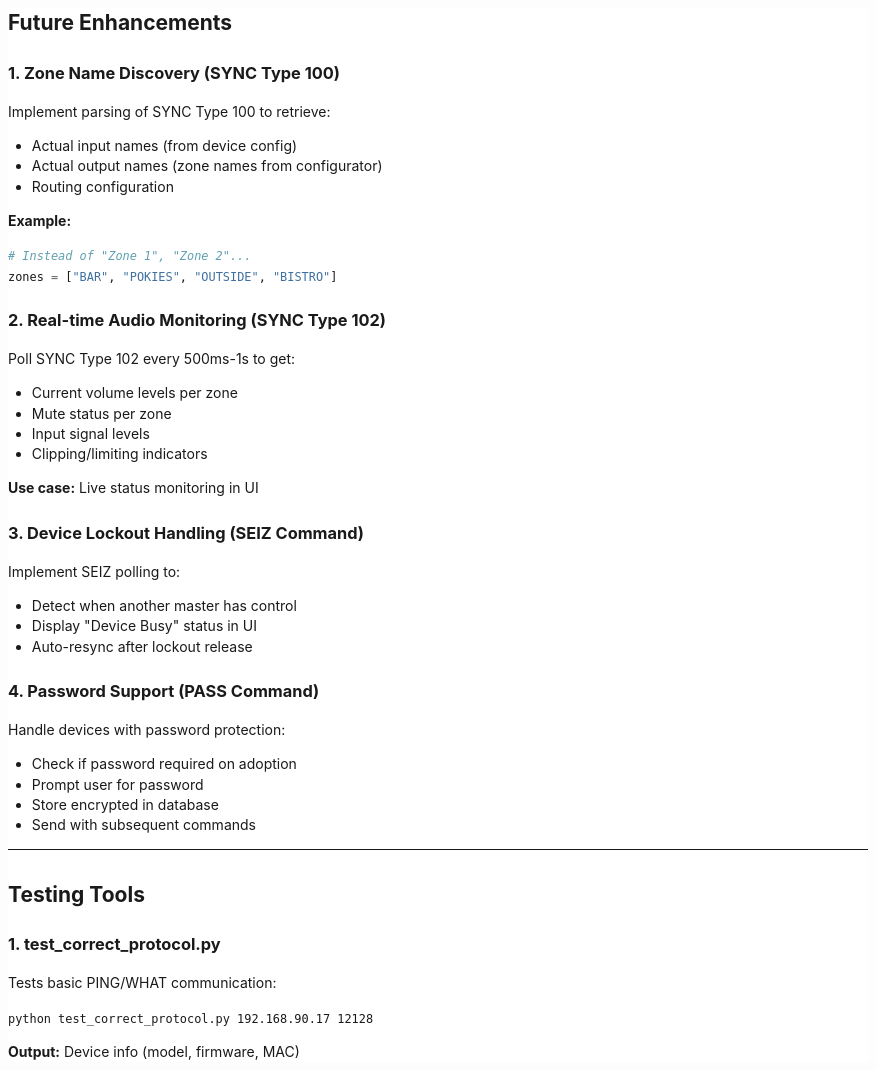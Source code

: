 
## Future Enhancements

### 1. Zone Name Discovery (SYNC Type 100)

Implement parsing of SYNC Type 100 to retrieve:
- Actual input names (from device config)
- Actual output names (zone names from configurator)
- Routing configuration

**Example:**
```python
# Instead of "Zone 1", "Zone 2"...
zones = ["BAR", "POKIES", "OUTSIDE", "BISTRO"]
```

### 2. Real-time Audio Monitoring (SYNC Type 102)

Poll SYNC Type 102 every 500ms-1s to get:
- Current volume levels per zone
- Mute status per zone
- Input signal levels
- Clipping/limiting indicators

**Use case:** Live status monitoring in UI

### 3. Device Lockout Handling (SEIZ Command)

Implement SEIZ polling to:
- Detect when another master has control
- Display "Device Busy" status in UI
- Auto-resync after lockout release

### 4. Password Support (PASS Command)

Handle devices with password protection:
- Check if password required on adoption
- Prompt user for password
- Store encrypted in database
- Send with subsequent commands

---

## Testing Tools

### 1. test_correct_protocol.py

Tests basic PING/WHAT communication:
```bash
python test_correct_protocol.py 192.168.90.17 12128
```

**Output:** Device info (model, firmware, MAC)
